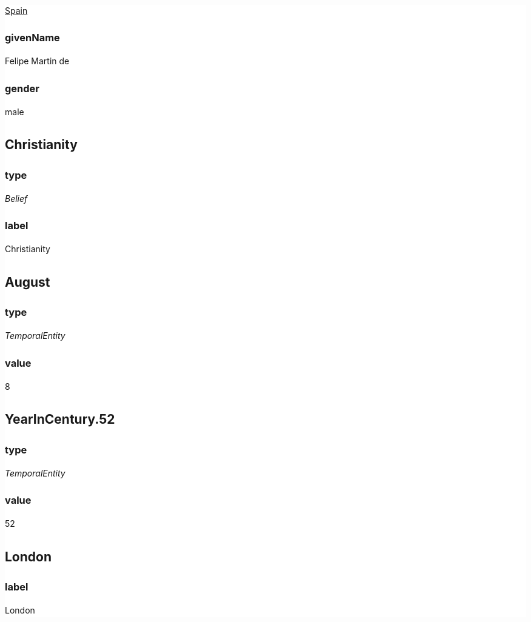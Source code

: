 [Spain](#Spain)

### givenName


Felipe Martin de

### gender


male

## Christianity

### type


*Belief*

### label


Christianity

## August

### type


*TemporalEntity*

### value


8

## YearInCentury.52

### type


*TemporalEntity*

### value


52

## London

### label


London

